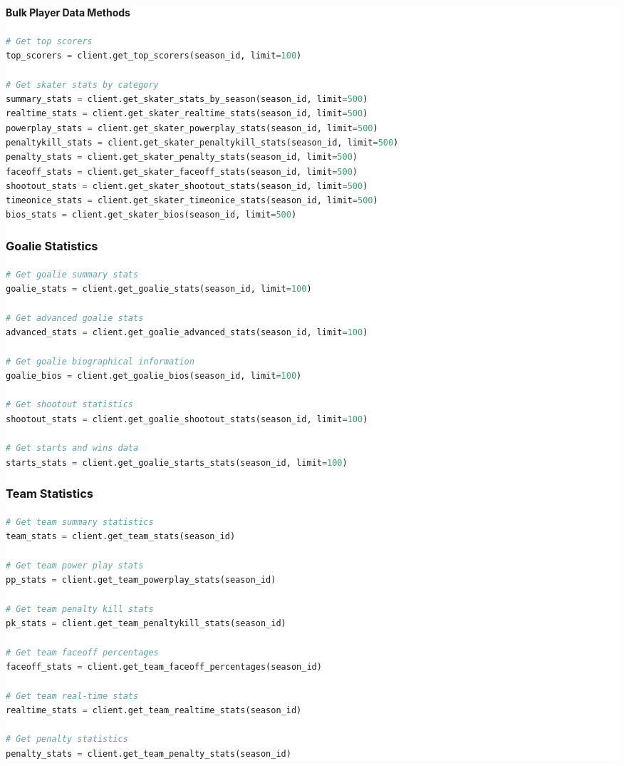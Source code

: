 #### Bulk Player Data Methods

```python
# Get top scorers
top_scorers = client.get_top_scorers(season_id, limit=100)

# Get skater stats by category
summary_stats = client.get_skater_stats_by_season(season_id, limit=500)
realtime_stats = client.get_skater_realtime_stats(season_id, limit=500)
powerplay_stats = client.get_skater_powerplay_stats(season_id, limit=500)
penaltykill_stats = client.get_skater_penaltykill_stats(season_id, limit=500)
penalty_stats = client.get_skater_penalty_stats(season_id, limit=500)
faceoff_stats = client.get_skater_faceoff_stats(season_id, limit=500)
shootout_stats = client.get_skater_shootout_stats(season_id, limit=500)
timeonice_stats = client.get_skater_timeonice_stats(season_id, limit=500)
bios_stats = client.get_skater_bios(season_id, limit=500)
```

### Goalie Statistics

```python
# Get goalie summary stats
goalie_stats = client.get_goalie_stats(season_id, limit=100)

# Get advanced goalie stats
advanced_stats = client.get_goalie_advanced_stats(season_id, limit=100)

# Get goalie biographical information
goalie_bios = client.get_goalie_bios(season_id, limit=100)

# Get shootout statistics
shootout_stats = client.get_goalie_shootout_stats(season_id, limit=100)

# Get starts and wins data
starts_stats = client.get_goalie_starts_stats(season_id, limit=100)
```

### Team Statistics

```python
# Get team summary statistics
team_stats = client.get_team_stats(season_id)

# Get team power play stats
pp_stats = client.get_team_powerplay_stats(season_id)

# Get team penalty kill stats
pk_stats = client.get_team_penaltykill_stats(season_id)

# Get team faceoff percentages
faceoff_stats = client.get_team_faceoff_percentages(season_id)

# Get team real-time stats
realtime_stats = client.get_team_realtime_stats(season_id)

# Get penalty statistics
penalty_stats = client.get_team_penalty_stats(season_id)
```
